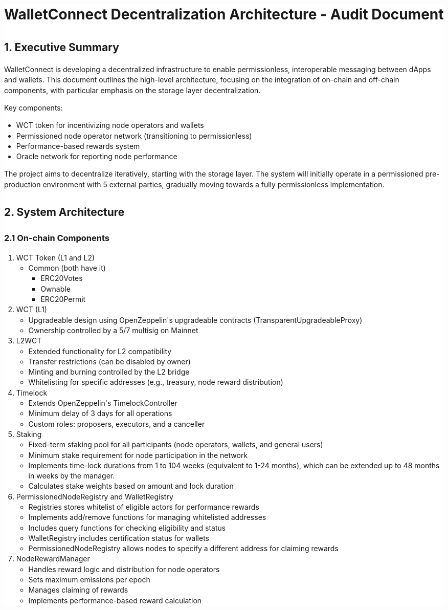 # WalletConnect Decentralization Architecture - Audit Document

## 1. Executive Summary

WalletConnect is developing a decentralized infrastructure to enable permissionless, interoperable messaging between
dApps and wallets. This document outlines the high-level architecture, focusing on the integration of on-chain and
off-chain components, with particular emphasis on the storage layer decentralization.

Key components:

- WCT token for incentivizing node operators and wallets
- Permissioned node operator network (transitioning to permissionless)
- Performance-based rewards system
- Oracle network for reporting node performance

The project aims to decentralize iteratively, starting with the storage layer. The system will initially operate in a
permissioned pre-production environment with 5 external parties, gradually moving towards a fully permissionless
implementation.

## 2. System Architecture

### 2.1 On-chain Components

1. WCT Token (L1 and L2)
   - Common (both have it)
     - ERC20Votes
     - Ownable
     - ERC20Permit
2. WCT (L1)
   - Upgradeable design using OpenZeppelin's upgradeable contracts (TransparentUpgradeableProxy)
   - Ownership controlled by a 5/7 multisig on Mainnet
3. L2WCT
   - Extended functionality for L2 compatibility
   - Transfer restrictions (can be disabled by owner)
   - Minting and burning controlled by the L2 bridge
   - Whitelisting for specific addresses (e.g., treasury, node reward distribution)
4. Timelock
   - Extends OpenZeppelin's TimelockController
   - Minimum delay of 3 days for all operations
   - Custom roles: proposers, executors, and a canceller
5. Staking
   - Fixed-term staking pool for all participants (node operators, wallets, and general users)
   - Minimum stake requirement for node participation in the network
   - Implements time-lock durations from 1 to 104 weeks (equivalent to 1-24 months), which can be extended up to 48
     months in weeks by the manager.
   - Calculates stake weights based on amount and lock duration
6. PermissionedNodeRegistry and WalletRegistry
   - Registries stores whitelist of eligible actors for performance rewards
   - Implements add/remove functions for managing whitelisted addresses
   - Includes query functions for checking eligibility and status
   - WalletRegistry includes certification status for wallets
   - PermissionedNodeRegistry allows nodes to specify a different address for claiming rewards
7. NodeRewardManager
   - Handles reward logic and distribution for node operators
   - Sets maximum emissions per epoch
   - Manages claiming of rewards
   - Implements performance-based reward calculation